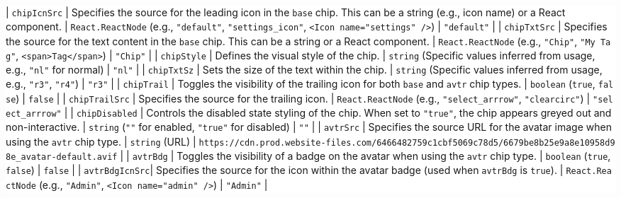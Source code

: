 | `chipIcnSrc`   | Specifies the source for the leading icon in the `base` chip. This can be a string (e.g., icon name) or a React component.                                                                                                         | `React.ReactNode` (e.g., `"default"`, `"settings_icon"`, `<Icon name="settings" />`)                                                                                             | `"default"`                                                                                                         |
| `chipTxtSrc`   | Specifies the source for the text content in the `base` chip. This can be a string or a React component.                                                                                                                          | `React.ReactNode` (e.g., `"Chip"`, `"My Tag"`, `<span>Tag</span>`)                                                                                                                 | `"Chip"`                                                                                                            |
| `chipStyle`    | Defines the visual style of the chip.                                                                                                                                                                                               | `string` (Specific values inferred from usage, e.g., `"nl"` for normal)                                                                                                           | `"nl"`                                                                                                              |
| `chipTxtSz`    | Sets the size of the text within the chip.                                                                                                                                                                                          | `string` (Specific values inferred from usage, e.g., `"r3"`, `"r4"`)                                                                                                               | `"r3"`                                                                                                              |
| `chipTrail`    | Toggles the visibility of the trailing icon for both `base` and `avtr` chip types.                                                                                                                                                  | `boolean` (`true`, `false`)                                                                                                                                                         | `false`                                                                                                             |
| `chipTrailSrc` | Specifies the source for the trailing icon.                                                                                                                                                                                         | `React.ReactNode` (e.g., `"select_arrrow"`, `"clearcirc"`)                                                                                                                          | `"select_arrrow"`                                                                                                   |
| `chipDisabled` | Controls the disabled state styling of the chip. When set to `"true"`, the chip appears greyed out and non-interactive.                                                                                                           | `string` (`""` for enabled, `"true"` for disabled)                                                                                                                                | `""`                                                                                                                |
| `avtrSrc`      | Specifies the source URL for the avatar image when using the `avtr` chip type.                                                                                                                                                      | `string` (URL)                                                                                                                                                                      | `https://cdn.prod.website-files.com/6466482759c1cbf5069c78d5/6679be8b25e9a8e10958d98e_avatar-default.avif` |
| `avtrBdg`      | Toggles the visibility of a badge on the avatar when using the `avtr` chip type.                                                                                                                                                    | `boolean` (`true`, `false`)                                                                                                                                                         | `false`                                                                                                             |
| `avtrBdgIcnSrc`| Specifies the source for the icon within the avatar badge (used when `avtrBdg` is `true`).                                                                                                                                          | `React.ReactNode` (e.g., `"Admin"`, `<Icon name="admin" />`)                                                                                                                        | `"Admin"`                                                                                                           |